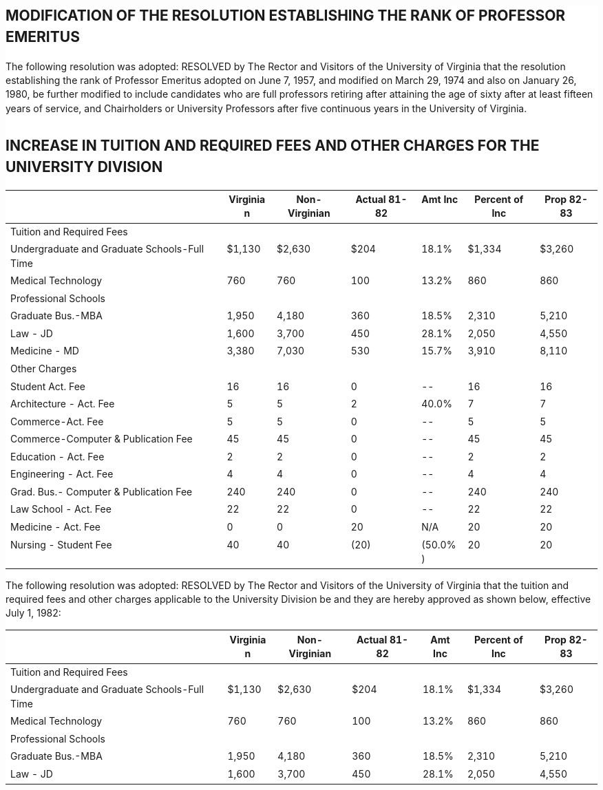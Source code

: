 ## MODIFICATION OF THE RESOLUTION ESTABLISHING THE RANK OF PROFESSOR EMERITUS

The following resolution was adopted: RESOLVED by The Rector and Visitors of the University of Virginia that the resolution establishing the rank of Professor Emeritus adopted on June 7, 1957, and modified on March 29, 1974 and also on January 26, 1980, be further modified to include candidates who are full professors retiring after attaining the age of sixty after at least fifteen years of service, and Chairholders or University Professors after five continuous years in the University of Virginia.

## INCREASE IN TUITION AND REQUIRED FEES AND OTHER CHARGES FOR THE UNIVERSITY DIVISION

|                          | Virginian | Non-Virginian | Actual 81-82 | Amt Inc | Percent of Inc | Prop 82-83 |
|--------------------------|-----------|----------------|--------------|---------|----------------|------------|
| Tuition and Required Fees |           |                |              |         |                |            |
| Undergraduate and Graduate Schools-Full Time | $1,130 | $2,630 | $204 | 18.1% | $1,334 | $3,260 |
| Medical Technology        | 760       | 760            | 100          | 13.2%   | 860            | 860        |
| Professional Schools      |           |                |              |         |                |            |
| Graduate Bus.-MBA        | 1,950     | 4,180          | 360          | 18.5%   | 2,310          | 5,210      |
| Law - JD                 | 1,600     | 3,700          | 450          | 28.1%   | 2,050          | 4,550      |
| Medicine - MD            | 3,380     | 7,030          | 530          | 15.7%   | 3,910          | 8,110      |
| Other Charges             |           |                |              |         |                |            |
| Student Act. Fee         | 16        | 16             | 0            | --      | 16             | 16         |
| Architecture - Act. Fee   | 5         | 5              | 2            | 40.0%   | 7              | 7          |
| Commerce-Act. Fee        | 5         | 5              | 0            | --      | 5              | 5          |
| Commerce-Computer & Publication Fee | 45 | 45        | 0            | --      | 45             | 45         |
| Education - Act. Fee      | 2         | 2              | 0            | --      | 2              | 2          |
| Engineering - Act. Fee    | 4         | 4              | 0            | --      | 4              | 4          |
| Grad. Bus.- Computer & Publication Fee | 240 | 240 | 0 | -- | 240 | 240 |
| Law School - Act. Fee     | 22        | 22             | 0            | --      | 22             | 22         |
| Medicine - Act. Fee       | 0         | 0              | 20           | N/A     | 20             | 20         |
| Nursing - Student Fee      | 40        | 40             | (20)         | (50.0%) | 20             | 20         |

The following resolution was adopted: RESOLVED by The Rector and Visitors of the University of Virginia that the tuition and required fees and other charges applicable to the University Division be and they are hereby approved as shown below, effective July 1, 1982:

|                          | Virginian | Non-Virginian | Actual 81-82 | Amt Inc | Percent of Inc | Prop 82-83 |
|--------------------------|-----------|----------------|--------------|---------|----------------|------------|
| Tuition and Required Fees |           |                |              |         |                |            |
| Undergraduate and Graduate Schools-Full Time | $1,130 | $2,630 | $204 | 18.1% | $1,334 | $3,260 |
| Medical Technology        | 760       | 760            | 100          | 13.2%   | 860            | 860        |
| Professional Schools      |           |                |              |         |                |            |
| Graduate Bus.-MBA        | 1,950     | 4,180          | 360          | 18.5%   | 2,310          | 5,210      |
| Law - JD                 | 1,600     | 3,700          | 450          | 28.1%   | 2,050          | 4,550      |
